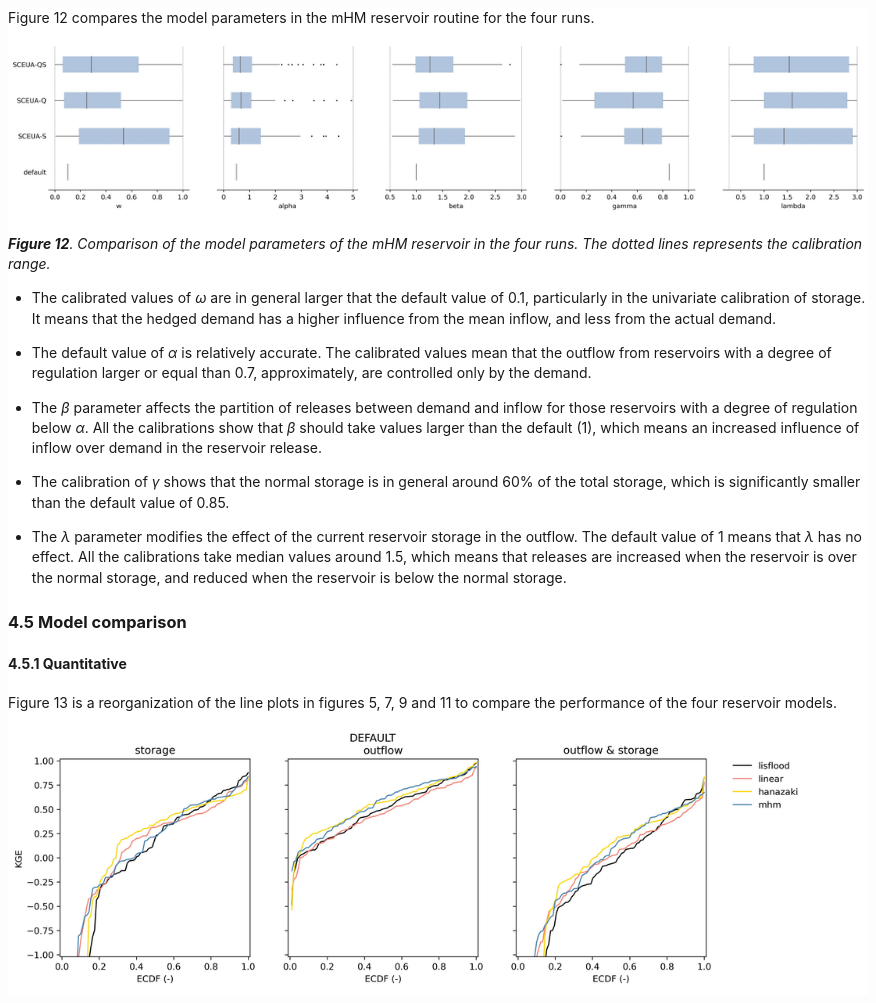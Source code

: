 Figure 12 compares the model parameters in the mHM reservoir routine for the four runs.

<img src="../results/ResOpsUS/mhm/parameters_boxplot.jpg" width="1500">

***Figure 12**. Comparison of the model parameters of the mHM reservoir in the four runs. The dotted lines represents the calibration range.*

* The calibrated values of $\omega$ are in general larger that the default value of 0.1, particularly in the univariate calibration of storage. It means that the hedged demand has a higher influence from the mean inflow, and less from the actual demand.

* The default value of $\alpha$ is relatively accurate. The calibrated values mean that the outflow from reservoirs with a degree of regulation larger or equal than 0.7, approximately, are controlled only by the demand.

* The $\beta$ parameter affects the partition of releases between demand and inflow for those reservoirs with a degree of regulation below $\alpha$. All the calibrations show that $\beta$ should take values larger than the default (1), which means an increased influence of inflow over demand in the reservoir release. 

* The calibration of $\gamma$ shows that the normal storage is in general around 60% of the total storage, which is significantly smaller than the default value of 0.85.

* The $\lambda$ parameter modifies the effect of the current reservoir storage in the outflow. The default value of 1 means that $\lambda$ has no effect. All the calibrations take median values around 1.5, which means that releases are increased when the reservoir is over the normal storage, and reduced when the reservoir is below the normal storage.

### 4.5 Model comparison

#### 4.5.1 Quantitative

Figure 13 is a reorganization of the line plots in figures 5, 7, 9 and 11 to compare the performance of the four reservoir models.

<img src="../results/ResOpsUS/ecdf_KGE_default.jpg" width="800">